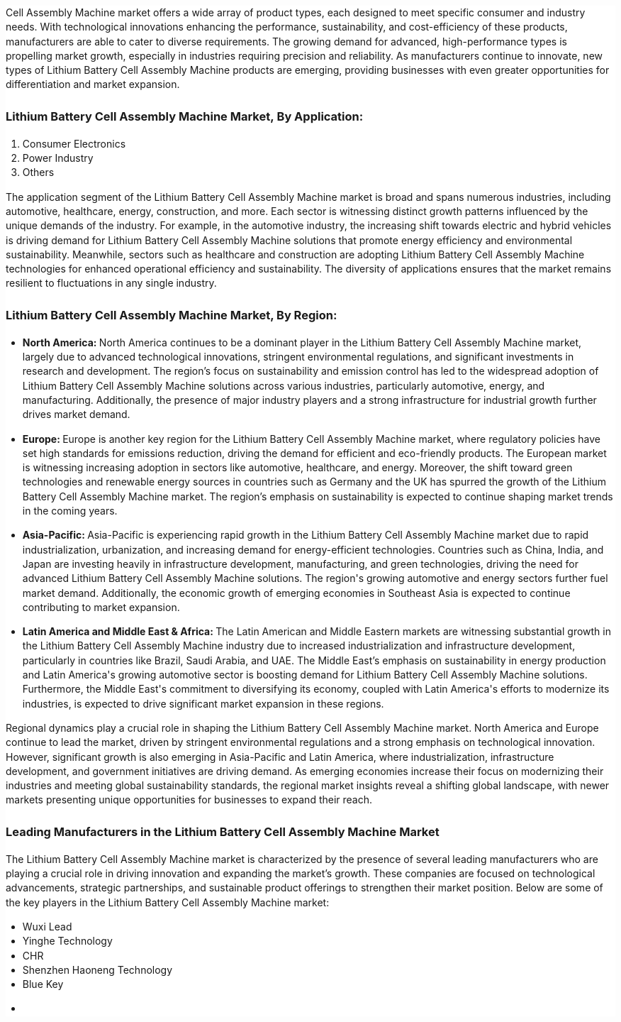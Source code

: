 Cell Assembly Machine market offers a wide array of product types, each designed to meet specific consumer and industry needs. With technological innovations enhancing the performance, sustainability, and cost-efficiency of these products, manufacturers are able to cater to diverse requirements. The growing demand for advanced, high-performance types is propelling market growth, especially in industries requiring precision and reliability. As manufacturers continue to innovate, new types of Lithium Battery Cell Assembly Machine products are emerging, providing businesses with even greater opportunities for differentiation and market expansion.</p><h3>Lithium Battery Cell Assembly Machine Market,&nbsp;By Application:</h3><ol><li>Consumer Electronics<li> Power Industry<li> Others</li></ol><p>The application segment of the Lithium Battery Cell Assembly Machine market is broad and spans numerous industries, including automotive, healthcare, energy, construction, and more. Each sector is witnessing distinct growth patterns influenced by the unique demands of the industry. For example, in the automotive industry, the increasing shift towards electric and hybrid vehicles is driving demand for Lithium Battery Cell Assembly Machine solutions that promote energy efficiency and environmental sustainability. Meanwhile, sectors such as healthcare and construction are adopting Lithium Battery Cell Assembly Machine technologies for enhanced operational efficiency and sustainability. The diversity of applications ensures that the market remains resilient to fluctuations in any single industry.</p><h3>Lithium Battery Cell Assembly Machine Market, By Region:</h3><ul><li><p><strong>North America:&nbsp;</strong>North America continues to be a dominant player in the Lithium Battery Cell Assembly Machine market, largely due to advanced technological innovations, stringent environmental regulations, and significant investments in research and development. The region&rsquo;s focus on sustainability and emission control has led to the widespread adoption of Lithium Battery Cell Assembly Machine solutions across various industries, particularly automotive, energy, and manufacturing. Additionally, the presence of major industry players and a strong infrastructure for industrial growth further drives market demand.</p></li><li><p><strong><strong>Europe:&nbsp;</strong></strong>Europe is another key region for the Lithium Battery Cell Assembly Machine market, where regulatory policies have set high standards for emissions reduction, driving the demand for efficient and eco-friendly products. The European market is witnessing increasing adoption in sectors like automotive, healthcare, and energy. Moreover, the shift toward green technologies and renewable energy sources in countries such as Germany and the UK has spurred the growth of the Lithium Battery Cell Assembly Machine market. The region&rsquo;s emphasis on sustainability is expected to continue shaping market trends in the coming years.</p></li><li><p><strong><strong>Asia-Pacific:&nbsp;</strong></strong>Asia-Pacific is experiencing rapid growth in the Lithium Battery Cell Assembly Machine market due to rapid industrialization, urbanization, and increasing demand for energy-efficient technologies. Countries such as China, India, and Japan are investing heavily in infrastructure development, manufacturing, and green technologies, driving the need for advanced Lithium Battery Cell Assembly Machine solutions. The region's growing automotive and energy sectors further fuel market demand. Additionally, the economic growth of emerging economies in Southeast Asia is expected to continue contributing to market expansion.</p></li><li><p><strong><strong>Latin America and Middle East &amp; Africa:&nbsp;</strong></strong>The Latin American and Middle Eastern markets are witnessing substantial growth in the Lithium Battery Cell Assembly Machine industry due to increased industrialization and infrastructure development, particularly in countries like Brazil, Saudi Arabia, and UAE. The Middle East&rsquo;s emphasis on sustainability in energy production and Latin America's growing automotive sector is boosting demand for Lithium Battery Cell Assembly Machine solutions. Furthermore, the Middle East's commitment to diversifying its economy, coupled with Latin America's efforts to modernize its industries, is expected to drive significant market expansion in these regions.</p></li></ul><p>Regional dynamics play a crucial role in shaping the Lithium Battery Cell Assembly Machine market. North America and Europe continue to lead the market, driven by stringent environmental regulations and a strong emphasis on technological innovation. However, significant growth is also emerging in Asia-Pacific and Latin America, where industrialization, infrastructure development, and government initiatives are driving demand. As emerging economies increase their focus on modernizing their industries and meeting global sustainability standards, the regional market insights reveal a shifting global landscape, with newer markets presenting unique opportunities for businesses to expand their reach.</p><h3><strong>Leading Manufacturers in the Lithium Battery Cell Assembly Machine Market</strong></h3><p>The Lithium Battery Cell Assembly Machine market is characterized by the presence of several leading manufacturers who are playing a crucial role in driving innovation and expanding the market&rsquo;s growth. These companies are focused on technological advancements, strategic partnerships, and sustainable product offerings to strengthen their market position. Below are some of the key players in the Lithium Battery Cell Assembly Machine market:</p></div><div class="article-main__content" data-test-id="publishing-text-block"><ul><li><span class="">Wuxi Lead<li> Yinghe Technology<li> CHR<li> Shenzhen Haoneng Technology<li> Blue Key<li>